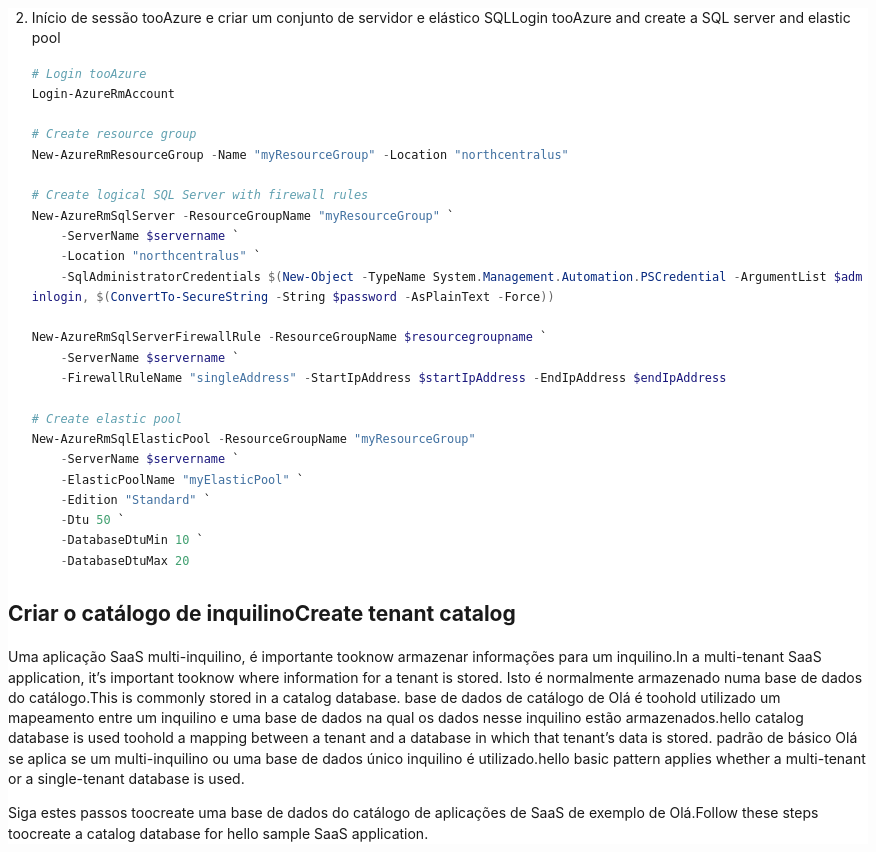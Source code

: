 2. <span data-ttu-id="c737f-132">Início de sessão tooAzure e criar um conjunto de servidor e elástico SQL</span><span class="sxs-lookup"><span data-stu-id="c737f-132">Login tooAzure and create a SQL server and elastic pool</span></span> 
   
   ```PowerShell
   # Login tooAzure 
   Login-AzureRmAccount
   
   # Create resource group 
   New-AzureRmResourceGroup -Name "myResourceGroup" -Location "northcentralus"
   
   # Create logical SQL Server with firewall rules 
   New-AzureRmSqlServer -ResourceGroupName "myResourceGroup" `
       -ServerName $servername `
       -Location "northcentralus" `
       -SqlAdministratorCredentials $(New-Object -TypeName System.Management.Automation.PSCredential -ArgumentList $adminlogin, $(ConvertTo-SecureString -String $password -AsPlainText -Force))
   
   New-AzureRmSqlServerFirewallRule -ResourceGroupName $resourcegroupname `
       -ServerName $servername `
       -FirewallRuleName "singleAddress" -StartIpAddress $startIpAddress -EndIpAddress $endIpAddress
   
   # Create elastic pool 
   New-AzureRmSqlElasticPool -ResourceGroupName "myResourceGroup"
       -ServerName $servername `
       -ElasticPoolName "myElasticPool" `
       -Edition "Standard" `
       -Dtu 50 `
       -DatabaseDtuMin 10 `
       -DatabaseDtuMax 20
   ```
   
## <a name="create-tenant-catalog"></a><span data-ttu-id="c737f-133">Criar o catálogo de inquilino</span><span class="sxs-lookup"><span data-stu-id="c737f-133">Create tenant catalog</span></span> 

<span data-ttu-id="c737f-134">Uma aplicação SaaS multi-inquilino, é importante tooknow armazenar informações para um inquilino.</span><span class="sxs-lookup"><span data-stu-id="c737f-134">In a multi-tenant SaaS application, it’s important tooknow where information for a tenant is stored.</span></span> <span data-ttu-id="c737f-135">Isto é normalmente armazenado numa base de dados do catálogo.</span><span class="sxs-lookup"><span data-stu-id="c737f-135">This is commonly stored in a catalog database.</span></span> <span data-ttu-id="c737f-136">base de dados de catálogo de Olá é toohold utilizado um mapeamento entre um inquilino e uma base de dados na qual os dados nesse inquilino estão armazenados.</span><span class="sxs-lookup"><span data-stu-id="c737f-136">hello catalog database is used toohold a mapping between a tenant and a database in which that tenant’s data is stored.</span></span>  <span data-ttu-id="c737f-137">padrão de básico Olá se aplica se um multi-inquilino ou uma base de dados único inquilino é utilizado.</span><span class="sxs-lookup"><span data-stu-id="c737f-137">hello basic pattern applies whether a multi-tenant or a single-tenant database is used.</span></span>

<span data-ttu-id="c737f-138">Siga estes passos toocreate uma base de dados do catálogo de aplicações de SaaS de exemplo de Olá.</span><span class="sxs-lookup"><span data-stu-id="c737f-138">Follow these steps toocreate a catalog database for hello sample SaaS application.</span></span>
